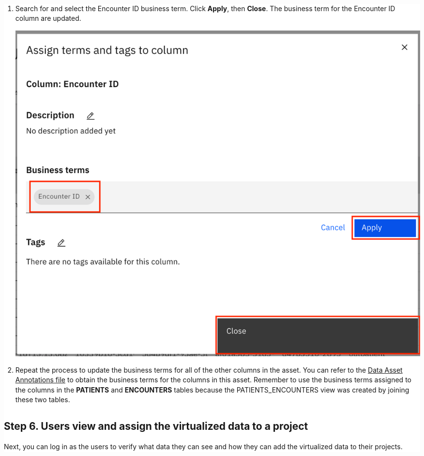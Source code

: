 1. Search for and select the Encounter ID business term. Click **Apply**, then **Close**. The business term for the Encounter ID column are updated.
   
    ![Catalog - PE asset - update business terms 2](images/catalog-pe-asset-update-business-terms-2.png)

1. Repeat the process to update the business terms for all of the other columns in the asset. You can refer to the [Data Asset Annotations file](https://s3.us-east.cloud-object-storage.appdomain.cloud/staging-sombra/default/tutorials/analyze-discovered-data-to-gain-insights-on-the-quality-of-your-data/static/data-asset-annotations.pdf) to obtain the business terms for the columns in this asset. Remember to use the business terms assigned to the columns in the **PATIENTS** and **ENCOUNTERS** tables because the PATIENTS_ENCOUNTERS view was created by joining these two tables.

## Step 6. Users view and assign the virtualized data to a project

Next, you can log in as the users to verify what data they can see and how they can add the virtualized data to their projects.
